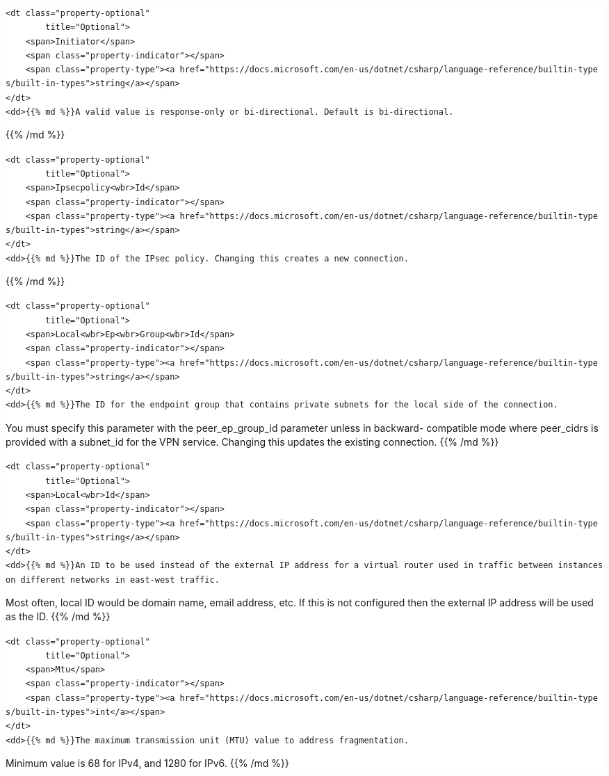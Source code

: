     <dt class="property-optional"
            title="Optional">
        <span>Initiator</span>
        <span class="property-indicator"></span>
        <span class="property-type"><a href="https://docs.microsoft.com/en-us/dotnet/csharp/language-reference/builtin-types/built-in-types">string</a></span>
    </dt>
    <dd>{{% md %}}A valid value is response-only or bi-directional. Default is bi-directional.
{{% /md %}}</dd>

    <dt class="property-optional"
            title="Optional">
        <span>Ipsecpolicy<wbr>Id</span>
        <span class="property-indicator"></span>
        <span class="property-type"><a href="https://docs.microsoft.com/en-us/dotnet/csharp/language-reference/builtin-types/built-in-types">string</a></span>
    </dt>
    <dd>{{% md %}}The ID of the IPsec policy. Changing this creates a new connection.
{{% /md %}}</dd>

    <dt class="property-optional"
            title="Optional">
        <span>Local<wbr>Ep<wbr>Group<wbr>Id</span>
        <span class="property-indicator"></span>
        <span class="property-type"><a href="https://docs.microsoft.com/en-us/dotnet/csharp/language-reference/builtin-types/built-in-types">string</a></span>
    </dt>
    <dd>{{% md %}}The ID for the endpoint group that contains private subnets for the local side of the connection.
You must specify this parameter with the peer_ep_group_id parameter unless
in backward- compatible mode where peer_cidrs is provided with a subnet_id for the VPN service.
Changing this updates the existing connection.
{{% /md %}}</dd>

    <dt class="property-optional"
            title="Optional">
        <span>Local<wbr>Id</span>
        <span class="property-indicator"></span>
        <span class="property-type"><a href="https://docs.microsoft.com/en-us/dotnet/csharp/language-reference/builtin-types/built-in-types">string</a></span>
    </dt>
    <dd>{{% md %}}An ID to be used instead of the external IP address for a virtual router used in traffic between instances on different networks in east-west traffic.
Most often, local ID would be domain name, email address, etc.
If this is not configured then the external IP address will be used as the ID.
{{% /md %}}</dd>

    <dt class="property-optional"
            title="Optional">
        <span>Mtu</span>
        <span class="property-indicator"></span>
        <span class="property-type"><a href="https://docs.microsoft.com/en-us/dotnet/csharp/language-reference/builtin-types/built-in-types">int</a></span>
    </dt>
    <dd>{{% md %}}The maximum transmission unit (MTU) value to address fragmentation.
Minimum value is 68 for IPv4, and 1280 for IPv6.
{{% /md %}}</dd>
